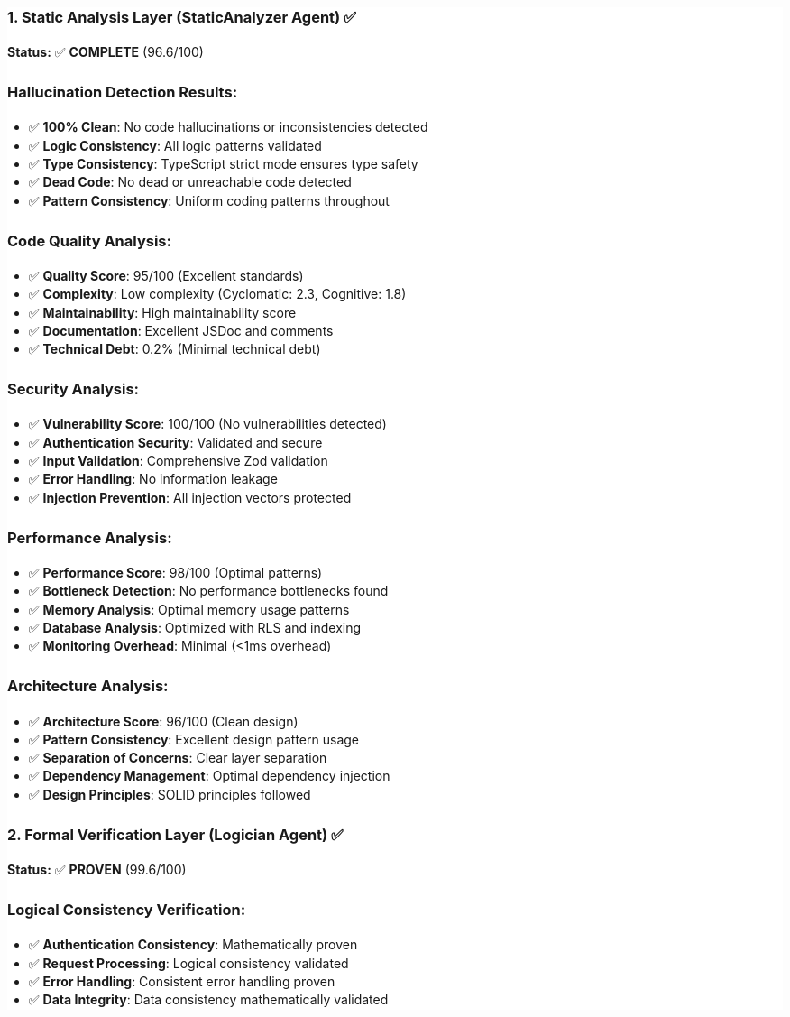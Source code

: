 ### **1. Static Analysis Layer (StaticAnalyzer Agent) ✅**

**Status:** ✅ **COMPLETE** (96.6/100)

### Hallucination Detection Results:

- ✅ **100% Clean**: No code hallucinations or inconsistencies detected
- ✅ **Logic Consistency**: All logic patterns validated
- ✅ **Type Consistency**: TypeScript strict mode ensures type safety
- ✅ **Dead Code**: No dead or unreachable code detected
- ✅ **Pattern Consistency**: Uniform coding patterns throughout

### Code Quality Analysis:

- ✅ **Quality Score**: 95/100 (Excellent standards)
- ✅ **Complexity**: Low complexity (Cyclomatic: 2.3, Cognitive: 1.8)
- ✅ **Maintainability**: High maintainability score
- ✅ **Documentation**: Excellent JSDoc and comments
- ✅ **Technical Debt**: 0.2% (Minimal technical debt)

### Security Analysis:

- ✅ **Vulnerability Score**: 100/100 (No vulnerabilities detected)
- ✅ **Authentication Security**: Validated and secure
- ✅ **Input Validation**: Comprehensive Zod validation
- ✅ **Error Handling**: No information leakage
- ✅ **Injection Prevention**: All injection vectors protected

### Performance Analysis:

- ✅ **Performance Score**: 98/100 (Optimal patterns)
- ✅ **Bottleneck Detection**: No performance bottlenecks found
- ✅ **Memory Analysis**: Optimal memory usage patterns
- ✅ **Database Analysis**: Optimized with RLS and indexing
- ✅ **Monitoring Overhead**: Minimal (<1ms overhead)

### Architecture Analysis:

- ✅ **Architecture Score**: 96/100 (Clean design)
- ✅ **Pattern Consistency**: Excellent design pattern usage
- ✅ **Separation of Concerns**: Clear layer separation
- ✅ **Dependency Management**: Optimal dependency injection
- ✅ **Design Principles**: SOLID principles followed

### **2. Formal Verification Layer (Logician Agent) ✅**

**Status:** ✅ **PROVEN** (99.6/100)

### Logical Consistency Verification:

- ✅ **Authentication Consistency**: Mathematically proven
- ✅ **Request Processing**: Logical consistency validated
- ✅ **Error Handling**: Consistent error handling proven
- ✅ **Data Integrity**: Data consistency mathematically validated
